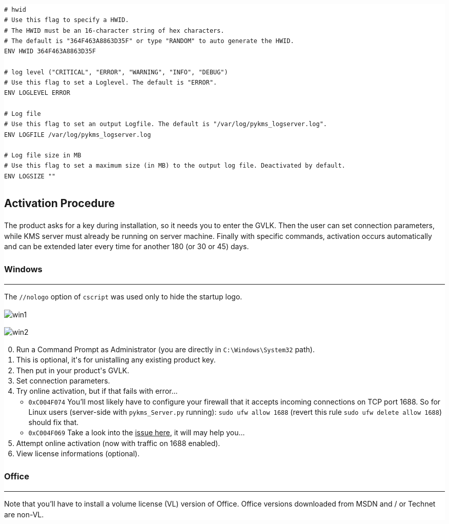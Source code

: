 ```
# hwid
# Use this flag to specify a HWID. 
# The HWID must be an 16-character string of hex characters.
# The default is "364F463A8863D35F" or type "RANDOM" to auto generate the HWID.
ENV HWID 364F463A8863D35F

# log level ("CRITICAL", "ERROR", "WARNING", "INFO", "DEBUG")
# Use this flag to set a Loglevel. The default is "ERROR".
ENV LOGLEVEL ERROR

# Log file
# Use this flag to set an output Logfile. The default is "/var/log/pykms_logserver.log".
ENV LOGFILE /var/log/pykms_logserver.log

# Log file size in MB
# Use this flag to set a maximum size (in MB) to the output log file. Deactivated by default.
ENV LOGSIZE ""
```

## Activation Procedure
The product asks for a key during installation, so it needs you to enter the GVLK. Then the user can set connection parameters, while KMS server must already be running on server machine. Finally with specific commands, activation occurs automatically and can be extended later every time for another 180 (or 30 or 45) days.

### Windows
***
The `//nologo` option of `cscript` was used only to hide the startup logo.

![win1](img/win1.png)

![win2](img/win2.png)

0. Run a Command Prompt as Administrator (you are directly in `C:\Windows\System32` path).
1. This is optional, it's for unistalling any existing product key.
2. Then put in your product's GVLK.
3. Set connection parameters.
4. Try online activation, but if that fails with error...
    - `0xC004F074` You’ll most likely have to configure your firewall that it accepts incoming connections on TCP port 1688. So for Linux users (server-side with `pykms_Server.py` running): `sudo ufw allow 1688` (revert this rule `sudo ufw delete allow 1688`) should fix that.
    - `0xC004F069` Take a look into the [issue here](https://github.com/SystemRage/py-kms/issues/57), it will may help you...
5. Attempt online activation (now with traffic on 1688 enabled). 
6. View license informations (optional).

### Office
***
Note that you’ll have to install a volume license (VL) version of Office. Office versions downloaded from MSDN and / or Technet are non-VL.
